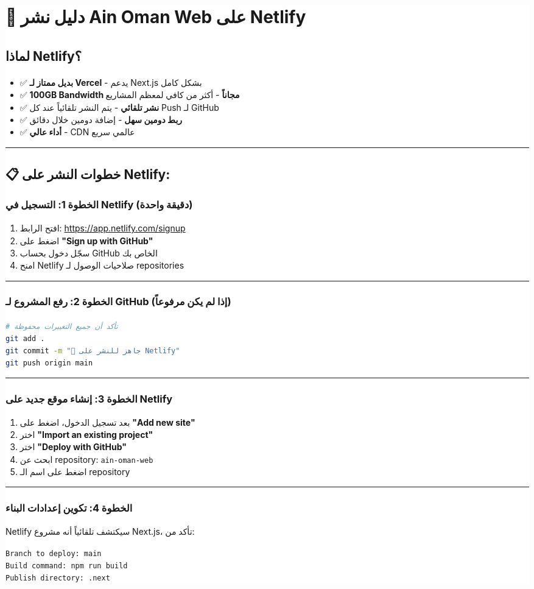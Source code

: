 # 🚀 دليل نشر Ain Oman Web على Netlify

## لماذا Netlify؟
- ✅ **بديل ممتاز لـ Vercel** - يدعم Next.js بشكل كامل
- ✅ **100GB Bandwidth مجاناً** - أكثر من كافي لمعظم المشاريع
- ✅ **نشر تلقائي** - يتم النشر تلقائياً عند كل Push لـ GitHub
- ✅ **ربط دومين سهل** - إضافة دومين خلال دقائق
- ✅ **أداء عالي** - CDN عالمي سريع

---

## 📋 خطوات النشر على Netlify:

### **الخطوة 1: التسجيل في Netlify** (دقيقة واحدة)

1. افتح الرابط: https://app.netlify.com/signup
2. اضغط على **"Sign up with GitHub"**
3. سجّل دخول بحساب GitHub الخاص بك
4. امنح Netlify صلاحيات الوصول لـ repositories

---

### **الخطوة 2: رفع المشروع لـ GitHub** (إذا لم يكن مرفوعاً)

```bash
# تأكد أن جميع التغييرات محفوظة
git add .
git commit -m "🚀 جاهز للنشر على Netlify"
git push origin main
```

---

### **الخطوة 3: إنشاء موقع جديد على Netlify**

1. بعد تسجيل الدخول، اضغط على **"Add new site"**
2. اختر **"Import an existing project"**
3. اختر **"Deploy with GitHub"**
4. ابحث عن repository: `ain-oman-web`
5. اضغط على اسم الـ repository

---

### **الخطوة 4: تكوين إعدادات البناء**

Netlify سيكتشف تلقائياً أنه مشروع Next.js، تأكد من:

```
Branch to deploy: main
Build command: npm run build
Publish directory: .next
```

